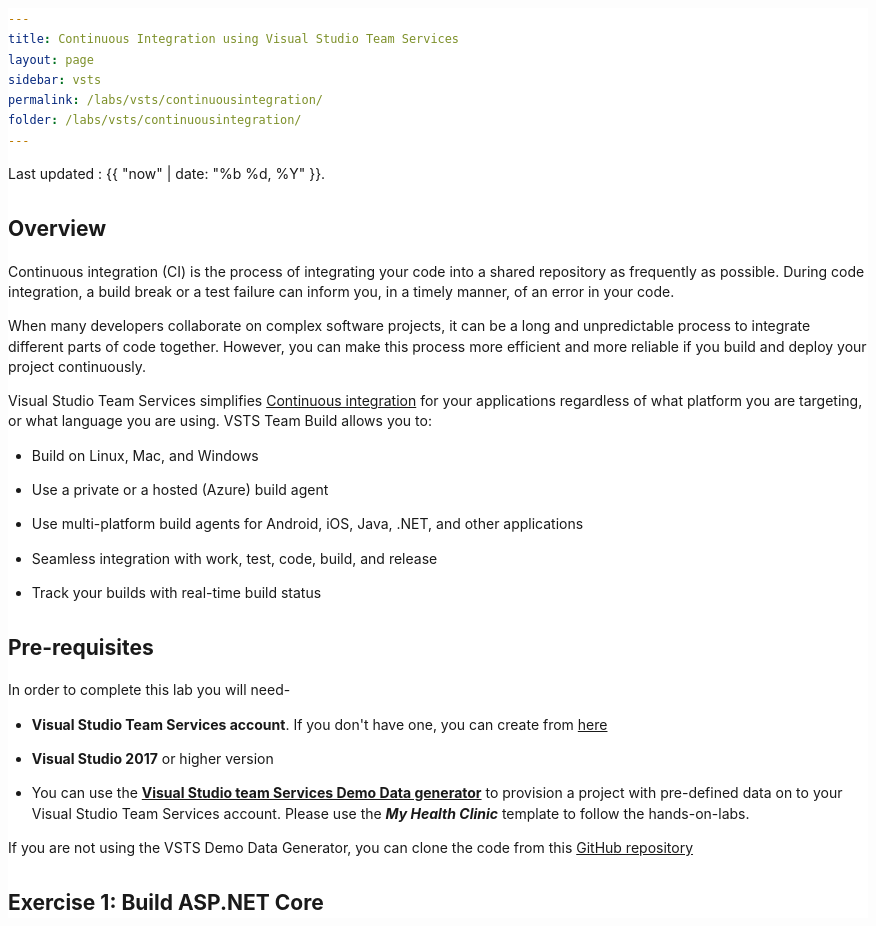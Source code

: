 ```yaml
---
title: Continuous Integration using Visual Studio Team Services
layout: page
sidebar: vsts
permalink: /labs/vsts/continuousintegration/
folder: /labs/vsts/continuousintegration/
---
```


Last updated : {{ "now" | date: "%b %d, %Y" }}.

## Overview

Continuous integration (CI) is the process of integrating your code into a shared repository as frequently as possible. During code integration, a build break or a test failure can inform you, in a timely manner, of an error in your code.

When many developers collaborate on complex software projects, it can be a long and unpredictable process to integrate different parts of code together. However, you can make this process more efficient and more reliable if you build and deploy your project continuously.

Visual Studio Team Services simplifies <a href="https://www.visualstudio.com/en-us/docs/build/overview/">Continuous integration</a> for your applications regardless of what platform you are targeting, or what language you are using. VSTS Team Build allows you to:

- Build on Linux, Mac, and Windows

- Use a private or a hosted (Azure) build agent

- Use multi-platform build agents for Android, iOS, Java, .NET, and other applications

- Seamless integration with work, test, code, build, and release

- Track your builds with real-time build status


## Pre-requisites

In order to complete this lab you will need- 

- **Visual Studio Team Services account**. If you don't have one, you can create from <a href="https://www.visualstudio.com/">here</a>

- **Visual Studio 2017** or higher version

- You can use the **[Visual Studio team Services Demo Data generator](http://vstsdemogenerator.azurewebsites.net/Environment/Create)** to provision a project with pre-defined data on to your Visual Studio Team Services account. Please use the ***My Health Clinic*** template to follow the hands-on-labs.

If you are not using the VSTS Demo Data Generator, you can clone the code from this [GitHub repository](https://github.com/Microsoft/myhealthclinic2017)


## Exercise 1: Build ASP.NET Core
